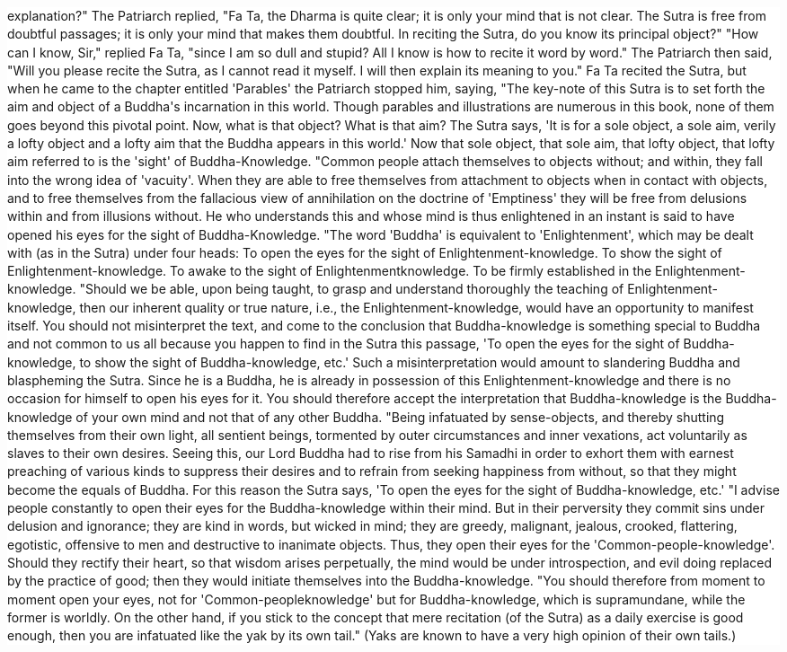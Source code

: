 explanation?" The Patriarch replied, "Fa Ta, the Dharma is quite clear;
it is only your mind that is not clear. The Sutra is free from doubtful
passages; it is only your mind that makes them doubtful. In reciting the
Sutra, do you know its principal object?" "How can I know, Sir," replied
Fa Ta, "since I am so dull and stupid? All I know is how to recite it
word by word." The Patriarch then said, "Will you please recite the
Sutra, as I cannot read it myself. I will then explain its meaning to
you." Fa Ta recited the Sutra, but when he came to the chapter entitled
'Parables' the Patriarch stopped him, saying, "The key-note of this
Sutra is to set forth the aim and object of a Buddha's incarnation in
this world. Though parables and illustrations are numerous in this book,
none of them goes beyond this pivotal point. Now, what is that object?
What is that aim? The Sutra says, 'It is for a sole object, a sole aim,
verily a lofty object and a lofty aim that the Buddha appears in this
world.' Now that sole object, that sole aim, that lofty object, that
lofty aim referred to is the 'sight' of Buddha-Knowledge. "Common people
attach themselves to objects without; and within, they fall into the
wrong idea of 'vacuity'. When they are able to free themselves from
attachment to objects when in contact with objects, and to free
themselves from the fallacious view of annihilation on the doctrine of
'Emptiness' they will be free from delusions within and from illusions
without. He who understands this and whose mind is thus enlightened in
an instant is said to have opened his eyes for the sight of
Buddha-Knowledge. "The word 'Buddha' is equivalent to 'Enlightenment',
which may be dealt with (as in the Sutra) under four heads: To open the
eyes for the sight of Enlightenment-knowledge. To show the sight of
Enlightenment-knowledge. To awake to the sight of
Enlightenmentknowledge. To be firmly established in the
Enlightenment-knowledge. "Should we be able, upon being taught, to grasp
and understand thoroughly the teaching of Enlightenment-knowledge, then
our inherent quality or true nature, i.e., the Enlightenment-knowledge,
would have an opportunity to manifest itself. You should not
misinterpret the text, and come to the conclusion that Buddha-knowledge
is something special to Buddha and not common to us all because you
happen to find in the Sutra this passage, 'To open the eyes for the
sight of Buddha-knowledge, to show the sight of Buddha-knowledge, etc.'
Such a misinterpretation would amount to slandering Buddha and
blaspheming the Sutra. Since he is a Buddha, he is already in possession
of this Enlightenment-knowledge and there is no occasion for himself to
open his eyes for it. You should therefore accept the interpretation
that Buddha-knowledge is the Buddha-knowledge of your own mind and not
that of any other Buddha. "Being infatuated by sense-objects, and
thereby shutting themselves from their own light, all sentient beings,
tormented by outer circumstances and inner vexations, act voluntarily as
slaves to their own desires. Seeing this, our Lord Buddha had to rise
from his Samadhi in order to exhort them with earnest preaching of
various kinds to suppress their desires and to refrain from seeking
happiness from without, so that they might become the equals of Buddha.
For this reason the Sutra says, 'To open the eyes for the sight of
Buddha-knowledge, etc.' "I advise people constantly to open their eyes
for the Buddha-knowledge within their mind. But in their perversity they
commit sins under delusion and ignorance; they are kind in words, but
wicked in mind; they are greedy, malignant, jealous, crooked,
flattering, egotistic, offensive to men and destructive to inanimate
objects. Thus, they open their eyes for the 'Common-people-knowledge'.
Should they rectify their heart, so that wisdom arises perpetually, the
mind would be under introspection, and evil doing replaced by the
practice of good; then they would initiate themselves into the
Buddha-knowledge. "You should therefore from moment to moment open your
eyes, not for 'Common-peopleknowledge' but for Buddha-knowledge, which
is supramundane, while the former is worldly. On the other hand, if you
stick to the concept that mere recitation (of the Sutra) as a daily
exercise is good enough, then you are infatuated like the yak by its own
tail." (Yaks are known to have a very high opinion of their own tails.)